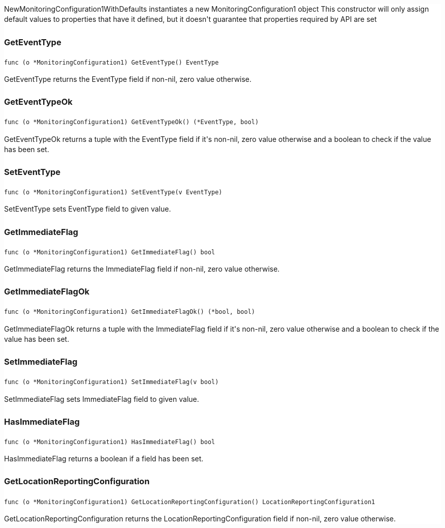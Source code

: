 NewMonitoringConfiguration1WithDefaults instantiates a new MonitoringConfiguration1 object
This constructor will only assign default values to properties that have it defined,
but it doesn't guarantee that properties required by API are set

### GetEventType

`func (o *MonitoringConfiguration1) GetEventType() EventType`

GetEventType returns the EventType field if non-nil, zero value otherwise.

### GetEventTypeOk

`func (o *MonitoringConfiguration1) GetEventTypeOk() (*EventType, bool)`

GetEventTypeOk returns a tuple with the EventType field if it's non-nil, zero value otherwise
and a boolean to check if the value has been set.

### SetEventType

`func (o *MonitoringConfiguration1) SetEventType(v EventType)`

SetEventType sets EventType field to given value.


### GetImmediateFlag

`func (o *MonitoringConfiguration1) GetImmediateFlag() bool`

GetImmediateFlag returns the ImmediateFlag field if non-nil, zero value otherwise.

### GetImmediateFlagOk

`func (o *MonitoringConfiguration1) GetImmediateFlagOk() (*bool, bool)`

GetImmediateFlagOk returns a tuple with the ImmediateFlag field if it's non-nil, zero value otherwise
and a boolean to check if the value has been set.

### SetImmediateFlag

`func (o *MonitoringConfiguration1) SetImmediateFlag(v bool)`

SetImmediateFlag sets ImmediateFlag field to given value.

### HasImmediateFlag

`func (o *MonitoringConfiguration1) HasImmediateFlag() bool`

HasImmediateFlag returns a boolean if a field has been set.

### GetLocationReportingConfiguration

`func (o *MonitoringConfiguration1) GetLocationReportingConfiguration() LocationReportingConfiguration1`

GetLocationReportingConfiguration returns the LocationReportingConfiguration field if non-nil, zero value otherwise.
